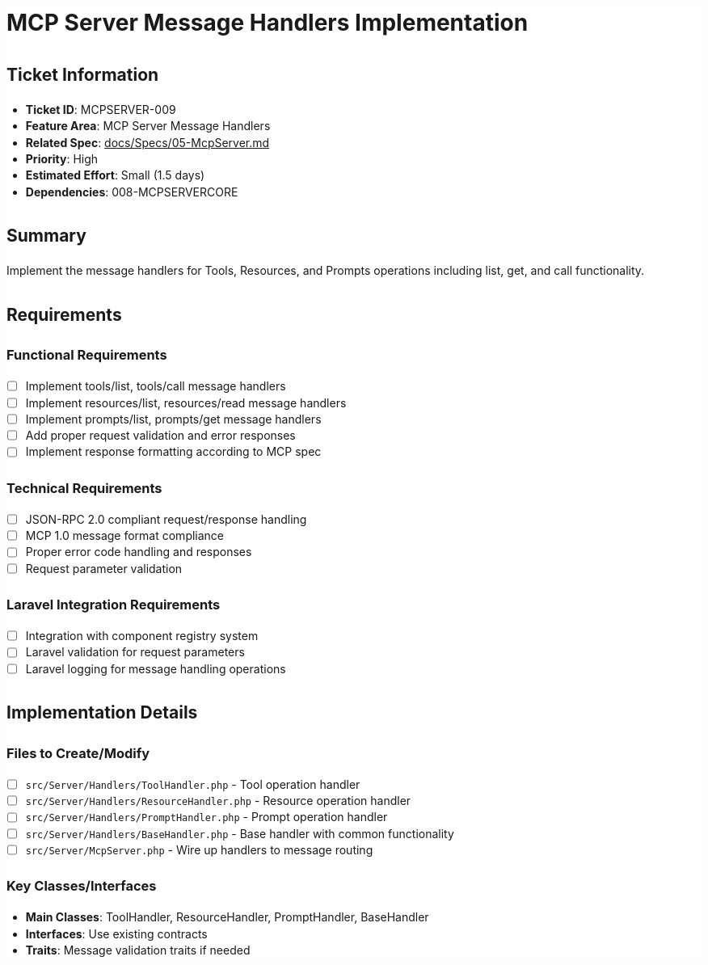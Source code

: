 # MCP Server Message Handlers Implementation

## Ticket Information
- **Ticket ID**: MCPSERVER-009
- **Feature Area**: MCP Server Message Handlers
- **Related Spec**: [docs/Specs/05-McpServer.md](../Specs/05-McpServer.md)
- **Priority**: High
- **Estimated Effort**: Small (1.5 days)
- **Dependencies**: 008-MCPSERVERCORE

## Summary
Implement the message handlers for Tools, Resources, and Prompts operations including list, get, and call functionality.

## Requirements

### Functional Requirements
- [ ] Implement tools/list, tools/call message handlers
- [ ] Implement resources/list, resources/read message handlers
- [ ] Implement prompts/list, prompts/get message handlers
- [ ] Add proper request validation and error responses
- [ ] Implement response formatting according to MCP spec

### Technical Requirements
- [ ] JSON-RPC 2.0 compliant request/response handling
- [ ] MCP 1.0 message format compliance
- [ ] Proper error code handling and responses
- [ ] Request parameter validation

### Laravel Integration Requirements
- [ ] Integration with component registry system
- [ ] Laravel validation for request parameters
- [ ] Laravel logging for message handling operations

## Implementation Details

### Files to Create/Modify
- [ ] `src/Server/Handlers/ToolHandler.php` - Tool operation handler
- [ ] `src/Server/Handlers/ResourceHandler.php` - Resource operation handler
- [ ] `src/Server/Handlers/PromptHandler.php` - Prompt operation handler
- [ ] `src/Server/Handlers/BaseHandler.php` - Base handler with common functionality
- [ ] `src/Server/McpServer.php` - Wire up handlers to message routing

### Key Classes/Interfaces
- **Main Classes**: ToolHandler, ResourceHandler, PromptHandler, BaseHandler
- **Interfaces**: Use existing contracts
- **Traits**: Message validation traits if needed
